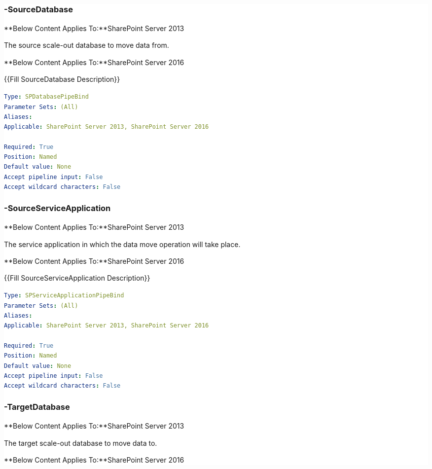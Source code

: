 ### -SourceDatabase
**Below Content Applies To:**SharePoint Server 2013

The source scale-out database to move data from.



**Below Content Applies To:**SharePoint Server 2016

{{Fill SourceDatabase Description}}



```yaml
Type: SPDatabasePipeBind
Parameter Sets: (All)
Aliases: 
Applicable: SharePoint Server 2013, SharePoint Server 2016

Required: True
Position: Named
Default value: None
Accept pipeline input: False
Accept wildcard characters: False
```

### -SourceServiceApplication
**Below Content Applies To:**SharePoint Server 2013

The service application in which the data move operation will take place.



**Below Content Applies To:**SharePoint Server 2016

{{Fill SourceServiceApplication Description}}



```yaml
Type: SPServiceApplicationPipeBind
Parameter Sets: (All)
Aliases: 
Applicable: SharePoint Server 2013, SharePoint Server 2016

Required: True
Position: Named
Default value: None
Accept pipeline input: False
Accept wildcard characters: False
```

### -TargetDatabase
**Below Content Applies To:**SharePoint Server 2013

The target scale-out database to move data to.



**Below Content Applies To:**SharePoint Server 2016
